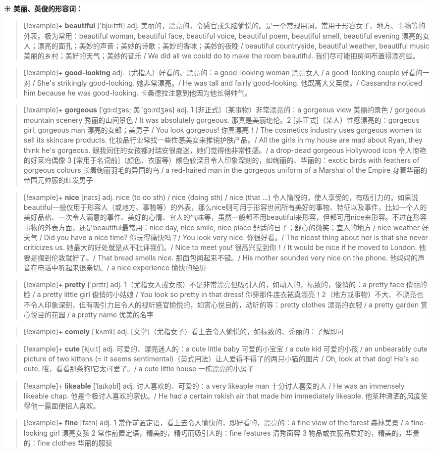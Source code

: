 ☀ <span class="category">**美丽、英俊的形容词：**</span>
>[!example]+ <span class="vocabulary">**beautiful**</span> ['bju:tɪfl] 
> <span class="definition">adj. 美丽的，漂亮的，令感官或头脑愉悦的。是一个常规用词，常用于形容女子、地方、事物等的外表。极为常用：</span>beautiful woman, beautiful face, beautiful voice, beautiful poem, beautiful smell, beautiful evening 漂亮的女人；漂亮的面孔；美妙的声音；美妙的诗歌；美妙的香味；美妙的夜晚 / beautiful countryside, beautiful weather, beautiful music 美丽的乡村；美好的天气；美妙的音乐 / We did all we could do to make the room beautiful. 我们尽可能把房间布置得漂亮些。
           
>[!example]+ <span class="vocabulary">**good-looking**</span>
> <span class="definition">adj.（尤指人）好看的、漂亮的：</span>a good-looking woman 漂亮女人 / a good-looking couple 好看的一对 / She's strikingly good-looking. 她非常漂亮。/ He was tall and fairly good-looking. 他既高大又英俊。/ Cassandra noticed him because he was good-looking. 卡桑德拉注意到他因为他长得帅气。
           
>[!example]+ <span class="vocabulary">**gorgeous**</span> [ˈgɔ:dʒəs; 美 ˈgɔ:rdʒəs]
> <span class="definition">adj. 1 [非正式]（某事物）非常漂亮的：</span>a gorgeous view 美丽的景色 / gorgeous mountain scenery 秀丽的山间景色 / It was absolutely gorgeous. 那真是美丽绝伦。<span class="definition">2 [非正式]（某人）性感漂亮的：</span>gorgeous girl, gorgeous man 漂亮的女郎；美男子 / You look gorgeous! 你真漂亮！/ The cosmetics industry uses gorgeous women to sell its skincare products. 化妆品行业常找一些性感美女来推销护肤产品。/ All the girls in my house are mad about Ryan, they think he's gorgeous. 跟我同住的女孩都对瑞安很痴迷，她们觉得他非常性感。/ a drop-dead gorgeous Hollywood icon 令人惊艳的好莱坞偶像 <span class="definition">3 [常用于名词前]（颜色、衣服等）颜色较深且令人印象深刻的，如绚丽的、华丽的：</span>exotic birds with feathers of gorgeous colours 长着绚丽羽毛的异国的鸟 / a red-haired man in the gorgeous uniform of a Marshal of the Empire 身着华丽的帝国元帅服的红发男子

>[!example]+ <span class="vocabulary">**nice**</span> [naɪs] 
> <span class="definition">adj. nice (to do sth) / nice (doing sth) / nice (that ...) 令人愉悦的，使人享受的，有吸引力的。如果说beautiful一般仅用于形容人（或地方、事物等）的外表，那么nice则可用于形容世间所有美好的事物、特征以及事件，比如一个人的美好品格、一次令人满意的事件、美好的心情、宜人的气味等，虽然一般都不用beautiful来形容，但都可用nice来形容。不过在形容事物的外表方面，还是beautiful最常用：</span>nice day, nice smile, nice place 舒适的日子；舒心的微笑；宜人的地方 / nice weather 好天气 / Did you have a nice time? 你玩得痛快吗？/ You look very nice. 你很好看。/ The nicest thing about her is that she never criticizes us. 她最大的好处就是从不批评我们。/ Nice to meet you! 很高兴见到你！/ It would be nice if he moved to London. 他要是搬到伦敦就好了。/ That bread smells nice. 那面包闻起来不错。/ His mother sounded very nice on the phone. 他妈妈的声音在电话中听起来很亲切。/ a nice experience 愉快的经历

>[!example]+ <span class="vocabulary">**pretty**</span> ['prɪtɪ] 
> <span class="definition">adj. 1（尤指女人或女孩）不是非常漂亮但吸引人的，如动人的，标致的，俊俏的：</span>a pretty face 俏丽的脸 / a pretty little girl 俊俏的小姑娘 / You look so pretty in that dress! 你穿那件连衣裙真漂亮！<span class="definition">2（地方或事物）不大、不漂亮也不令人印象深刻，但有吸引力且令人的视听感官愉悦的，如赏心悦目的，动听的等：</span>pretty clothes 漂亮的衣服 / a pretty garden 赏心悦目的花园 / a pretty name 优美的名字     

>[!example]+ <span class="vocabulary">**comely**</span> [ˈkʌmli]
> <span class="definition">adj. [文学]（尤指女子）看上去令人愉悦的，如标致的、秀丽的：</span>了解即可

>[!example]+ <span class="vocabulary">**cute**</span> [kju:t]
> <span class="definition">adj. 可爱的、漂亮迷人的：</span>a cute little baby 可爱的小宝宝 / a cute kid 可爱的小孩 / an unbearably cute picture of two kittens (= it seems sentimental)（英式用法）让人爱得不得了的两只小猫的图片 / Oh, look at that dog! He's so cute. 哦，看看那条狗!它太可爱了。/ a cute little house 一栋漂亮的小房子
           
>[!example]+ <span class="vocabulary">**likeable**</span> [ˈlaɪkəbl]
> <span class="definition">adj. 讨人喜欢的、可爱的：</span>a very likeable man 十分讨人喜爱的人 / He was an immensely likeable chap. 他是个极讨人喜欢的家伙。/ He had a certain rakish air that made him immediately likeable. 他某种潇洒的风度使得他一露面便招人喜欢。

>[!example]+ <span class="vocabulary">**fine**</span> [faɪn] 
> <span class="definition">adj. 1 常作前置定语，看上去令人愉快的，即好看的，漂亮的：</span>a fine view of the forest 森林美景 / a fine-looking girl 漂亮女孩 <span class="definition">2 常作前置定语，精美的，精巧而吸引人的：</span>fine features 清秀面容 <span class="definition">3 物品或衣服品质好的，精美的，华贵的：</span>fine clothes 华丽的服装
         